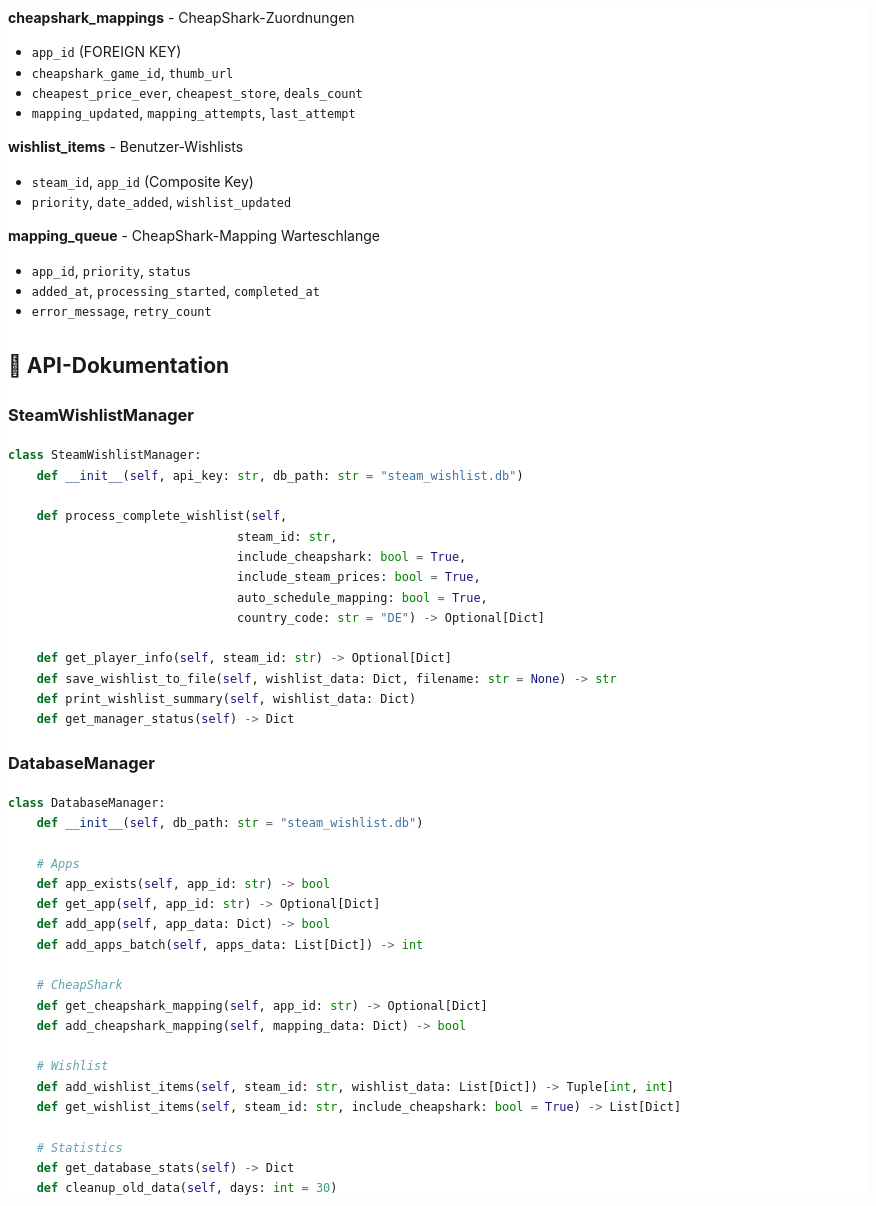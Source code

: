 **cheapshark_mappings** - CheapShark-Zuordnungen
- `app_id` (FOREIGN KEY)
- `cheapshark_game_id`, `thumb_url`
- `cheapest_price_ever`, `cheapest_store`, `deals_count`
- `mapping_updated`, `mapping_attempts`, `last_attempt`

**wishlist_items** - Benutzer-Wishlists
- `steam_id`, `app_id` (Composite Key)
- `priority`, `date_added`, `wishlist_updated`

**mapping_queue** - CheapShark-Mapping Warteschlange
- `app_id`, `priority`, `status`
- `added_at`, `processing_started`, `completed_at`
- `error_message`, `retry_count`

## 📖 API-Dokumentation

### SteamWishlistManager

```python
class SteamWishlistManager:
    def __init__(self, api_key: str, db_path: str = "steam_wishlist.db")
    
    def process_complete_wishlist(self, 
                                steam_id: str,
                                include_cheapshark: bool = True,
                                include_steam_prices: bool = True, 
                                auto_schedule_mapping: bool = True,
                                country_code: str = "DE") -> Optional[Dict]
    
    def get_player_info(self, steam_id: str) -> Optional[Dict]
    def save_wishlist_to_file(self, wishlist_data: Dict, filename: str = None) -> str
    def print_wishlist_summary(self, wishlist_data: Dict)
    def get_manager_status(self) -> Dict
```

### DatabaseManager

```python
class DatabaseManager:
    def __init__(self, db_path: str = "steam_wishlist.db")
    
    # Apps
    def app_exists(self, app_id: str) -> bool
    def get_app(self, app_id: str) -> Optional[Dict]
    def add_app(self, app_data: Dict) -> bool
    def add_apps_batch(self, apps_data: List[Dict]) -> int
    
    # CheapShark
    def get_cheapshark_mapping(self, app_id: str) -> Optional[Dict]
    def add_cheapshark_mapping(self, mapping_data: Dict) -> bool
    
    # Wishlist
    def add_wishlist_items(self, steam_id: str, wishlist_data: List[Dict]) -> Tuple[int, int]
    def get_wishlist_items(self, steam_id: str, include_cheapshark: bool = True) -> List[Dict]
    
    # Statistics
    def get_database_stats(self) -> Dict
    def cleanup_old_data(self, days: int = 30)
```
